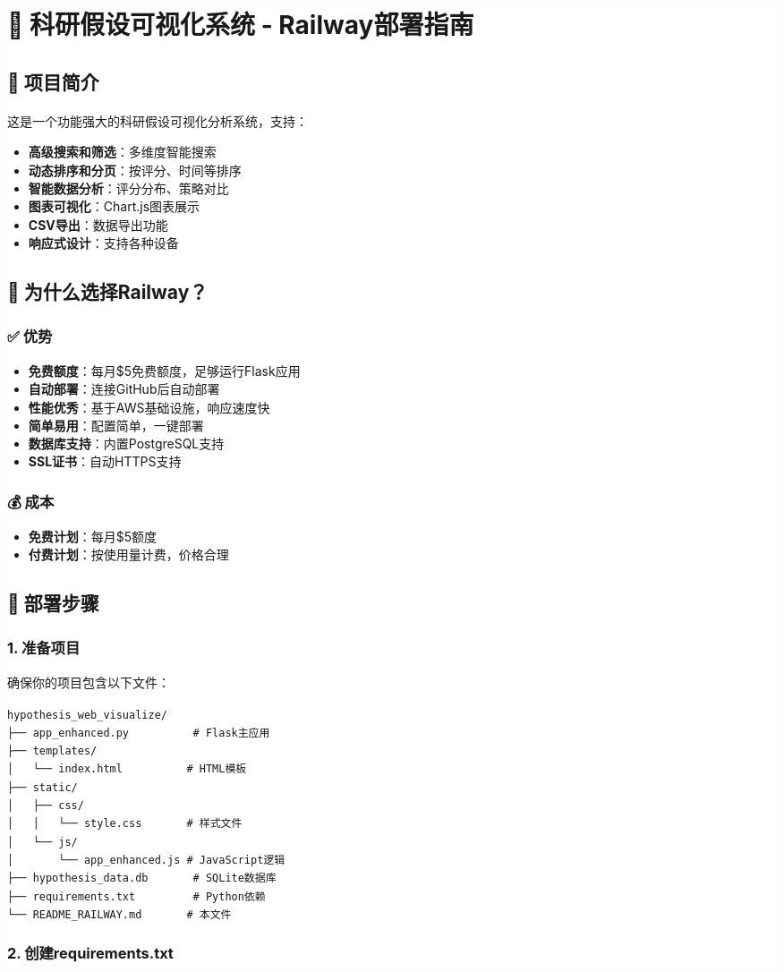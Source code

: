 # 🚀 科研假设可视化系统 - Railway部署指南

## 🌟 项目简介

这是一个功能强大的科研假设可视化分析系统，支持：
- **高级搜索和筛选**：多维度智能搜索
- **动态排序和分页**：按评分、时间等排序
- **智能数据分析**：评分分布、策略对比
- **图表可视化**：Chart.js图表展示
- **CSV导出**：数据导出功能
- **响应式设计**：支持各种设备

## 🎯 为什么选择Railway？

### ✅ 优势
- **免费额度**：每月$5免费额度，足够运行Flask应用
- **自动部署**：连接GitHub后自动部署
- **性能优秀**：基于AWS基础设施，响应速度快
- **简单易用**：配置简单，一键部署
- **数据库支持**：内置PostgreSQL支持
- **SSL证书**：自动HTTPS支持

### 💰 成本
- **免费计划**：每月$5额度
- **付费计划**：按使用量计费，价格合理

## 🚀 部署步骤

### 1. 准备项目

确保你的项目包含以下文件：
```
hypothesis_web_visualize/
├── app_enhanced.py          # Flask主应用
├── templates/
│   └── index.html          # HTML模板
├── static/
│   ├── css/
│   │   └── style.css       # 样式文件
│   └── js/
│       └── app_enhanced.js # JavaScript逻辑
├── hypothesis_data.db       # SQLite数据库
├── requirements.txt         # Python依赖
└── README_RAILWAY.md       # 本文件
```

### 2. 创建requirements.txt
